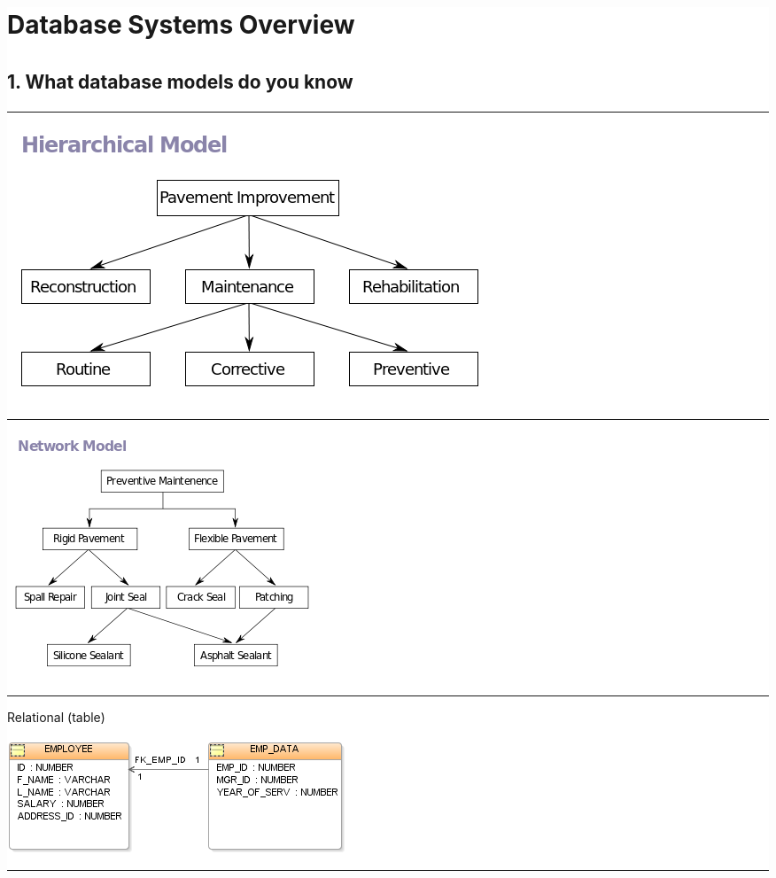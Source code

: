 # Database Systems Overview

## 1. What database models do you know

---

![Hierarchical (tree)](./images/hierarchical.png)

---

![Network / graph](./images/network.png)

---
Relational (table)

![Relational (table)](./images/relational.png)

---